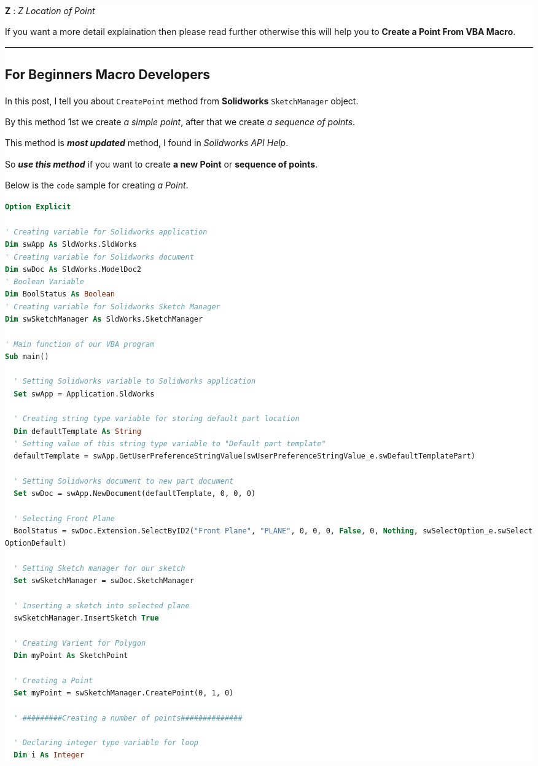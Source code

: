 **Z** : *Z Location of Point*

If you want a more detail explaination then please read further otherwise this will help you to **Create a Point From VBA Macro**.

---

## For Beginners Macro Developers

In this post, I tell you about `CreatePoint` method from **Solidworks** `SketchManager` object.

By this method 1st we create *a simple point*, after that we create *a sequence of points*.

This method is ***most updated*** method, I found in *Solidworks API Help*. 

So ***use this method*** if you want to create **a new Point** or **sequence of points**.

Below is the `code` sample for creating *a Point*.

```vb
Option Explicit

' Creating variable for Solidworks application
Dim swApp As SldWorks.SldWorks
' Creating variable for Solidworks document
Dim swDoc As SldWorks.ModelDoc2
' Boolean Variable
Dim BoolStatus As Boolean
' Creating variable for Solidworks Sketch Manager
Dim swSketchManager As SldWorks.SketchManager

' Main function of our VBA program
Sub main()

  ' Setting Solidworks variable to Solidworks application
  Set swApp = Application.SldWorks
  
  ' Creating string type variable for storing default part location
  Dim defaultTemplate As String
  ' Setting value of this string type variable to "Default part template"
  defaultTemplate = swApp.GetUserPreferenceStringValue(swUserPreferenceStringValue_e.swDefaultTemplatePart)

  ' Setting Solidworks document to new part document
  Set swDoc = swApp.NewDocument(defaultTemplate, 0, 0, 0)

  ' Selecting Front Plane
  BoolStatus = swDoc.Extension.SelectByID2("Front Plane", "PLANE", 0, 0, 0, False, 0, Nothing, swSelectOption_e.swSelectOptionDefault)
  
  ' Setting Sketch manager for our sketch
  Set swSketchManager = swDoc.SketchManager
  
  ' Inserting a sketch into selected plane
  swSketchManager.InsertSketch True
  
  ' Creating Varient for Polygon
  Dim myPoint As SketchPoint
  
  ' Creating a Point
  Set myPoint = swSketchManager.CreatePoint(0, 1, 0)
  
  ' #########Creating a number of points##############
  
  ' Declaring integer type variable for loop
  Dim i As Integer
```